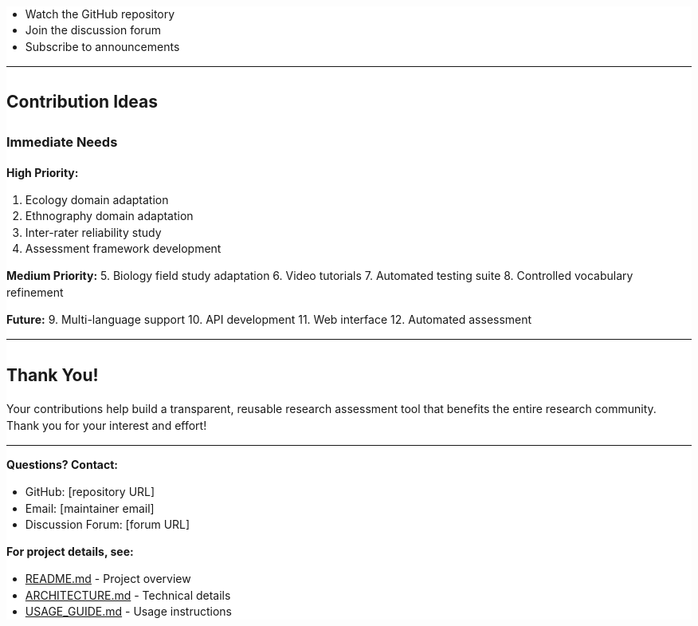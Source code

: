 - Watch the GitHub repository
- Join the discussion forum
- Subscribe to announcements

---

## Contribution Ideas

### Immediate Needs

**High Priority:**
1. Ecology domain adaptation
2. Ethnography domain adaptation
3. Inter-rater reliability study
4. Assessment framework development

**Medium Priority:**
5. Biology field study adaptation
6. Video tutorials
7. Automated testing suite
8. Controlled vocabulary refinement

**Future:**
9. Multi-language support
10. API development
11. Web interface
12. Automated assessment

---

## Thank You!

Your contributions help build a transparent, reusable research assessment tool that benefits the entire research community. Thank you for your interest and effort!

---

**Questions? Contact:**
- GitHub: [repository URL]
- Email: [maintainer email]
- Discussion Forum: [forum URL]

**For project details, see:**
- [README.md](README.md) - Project overview
- [ARCHITECTURE.md](ARCHITECTURE.md) - Technical details
- [USAGE_GUIDE.md](USAGE_GUIDE.md) - Usage instructions
